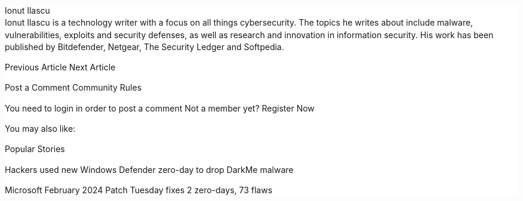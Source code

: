 




Ionut Ilascu   
Ionut Ilascu is a technology writer with a focus on all things cybersecurity. The topics he writes about include malware, vulnerabilities, exploits and security defenses, as well as research and innovation in information security. His work has been published by Bitdefender, Netgear, The Security Ledger and Softpedia.



 Previous Article 
Next Article 


Post a Comment Community Rules

You need to login in order to post a comment
Not a member yet? Register Now



You may also like:











Popular Stories






Hackers used new Windows Defender zero-day to drop DarkMe malware







Microsoft February 2024 Patch Tuesday fixes 2 zero-days, 73 flaws




























